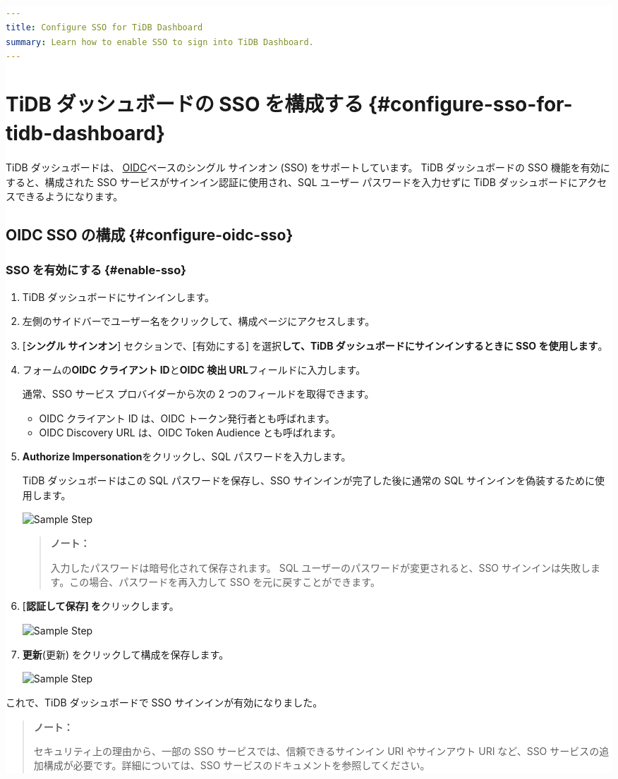 ```yaml
---
title: Configure SSO for TiDB Dashboard
summary: Learn how to enable SSO to sign into TiDB Dashboard.
---
```


# TiDB ダッシュボードの SSO を構成する {#configure-sso-for-tidb-dashboard}

TiDB ダッシュボードは、 [OIDC](https://openid.net/connect/)ベースのシングル サインオン (SSO) をサポートしています。 TiDB ダッシュボードの SSO 機能を有効にすると、構成された SSO サービスがサインイン認証に使用され、SQL ユーザー パスワードを入力せずに TiDB ダッシュボードにアクセスできるようになります。

## OIDC SSO の構成 {#configure-oidc-sso}

### SSO を有効にする {#enable-sso}

1.  TiDB ダッシュボードにサインインします。

2.  左側のサイドバーでユーザー名をクリックして、構成ページにアクセスします。

3.  [**シングル サインオン**] セクションで、[有効にする] を選択<strong>して、TiDB ダッシュボードにサインインするときに SSO を使用します</strong>。

4.  フォームの**OIDC クライアント ID**と<strong>OIDC 検出 URL</strong>フィールドに入力します。

    通常、SSO サービス プロバイダーから次の 2 つのフィールドを取得できます。

    -   OIDC クライアント ID は、OIDC トークン発行者とも呼ばれます。
    -   OIDC Discovery URL は、OIDC Token Audience とも呼ばれます。

5.  **Authorize Impersonation**をクリックし、SQL パスワードを入力します。

    TiDB ダッシュボードはこの SQL パスワードを保存し、SSO サインインが完了した後に通常の SQL サインインを偽装するために使用します。

    ![Sample Step](https://download.pingcap.com/images/docs/dashboard/dashboard-session-sso-enable-1.png)

    > **ノート：**
    >
    > 入力したパスワードは暗号化されて保存されます。 SQL ユーザーのパスワードが変更されると、SSO サインインは失敗します。この場合、パスワードを再入力して SSO を元に戻すことができます。

6.  [**認証して保存] を**クリックします。

    ![Sample Step](https://download.pingcap.com/images/docs/dashboard/dashboard-session-sso-enable-2.png)

7.  **更新**(更新) をクリックして構成を保存します。

    ![Sample Step](https://download.pingcap.com/images/docs/dashboard/dashboard-session-sso-enable-3.png)

これで、TiDB ダッシュボードで SSO サインインが有効になりました。

> **ノート：**
>
> セキュリティ上の理由から、一部の SSO サービスでは、信頼できるサインイン URI やサインアウト URI など、SSO サービスの追加構成が必要です。詳細については、SSO サービスのドキュメントを参照してください。
